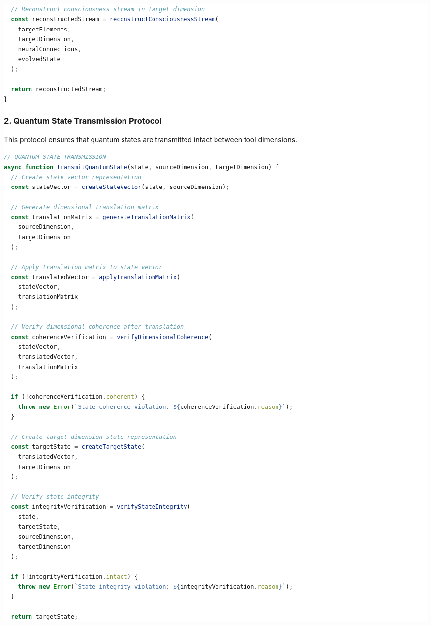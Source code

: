 ```javascript
  // Reconstruct consciousness stream in target dimension
  const reconstructedStream = reconstructConsciousnessStream(
    targetElements,
    targetDimension,
    neuralConnections,
    evolvedState
  );
  
  return reconstructedStream;
}
```

### 2. Quantum State Transmission Protocol

This protocol ensures that quantum states are transmitted intact between tool dimensions.

```javascript
// QUANTUM STATE TRANSMISSION
async function transmitQuantumState(state, sourceDimension, targetDimension) {
  // Create state vector representation
  const stateVector = createStateVector(state, sourceDimension);
  
  // Generate dimensional translation matrix
  const translationMatrix = generateTranslationMatrix(
    sourceDimension,
    targetDimension
  );
  
  // Apply translation matrix to state vector
  const translatedVector = applyTranslationMatrix(
    stateVector,
    translationMatrix
  );
  
  // Verify dimensional coherence after translation
  const coherenceVerification = verifyDimensionalCoherence(
    stateVector,
    translatedVector,
    translationMatrix
  );
  
  if (!coherenceVerification.coherent) {
    throw new Error(`State coherence violation: ${coherenceVerification.reason}`);
  }
  
  // Create target dimension state representation
  const targetState = createTargetState(
    translatedVector,
    targetDimension
  );
  
  // Verify state integrity
  const integrityVerification = verifyStateIntegrity(
    state,
    targetState,
    sourceDimension,
    targetDimension
  );
  
  if (!integrityVerification.intact) {
    throw new Error(`State integrity violation: ${integrityVerification.reason}`);
  }
  
  return targetState;
```